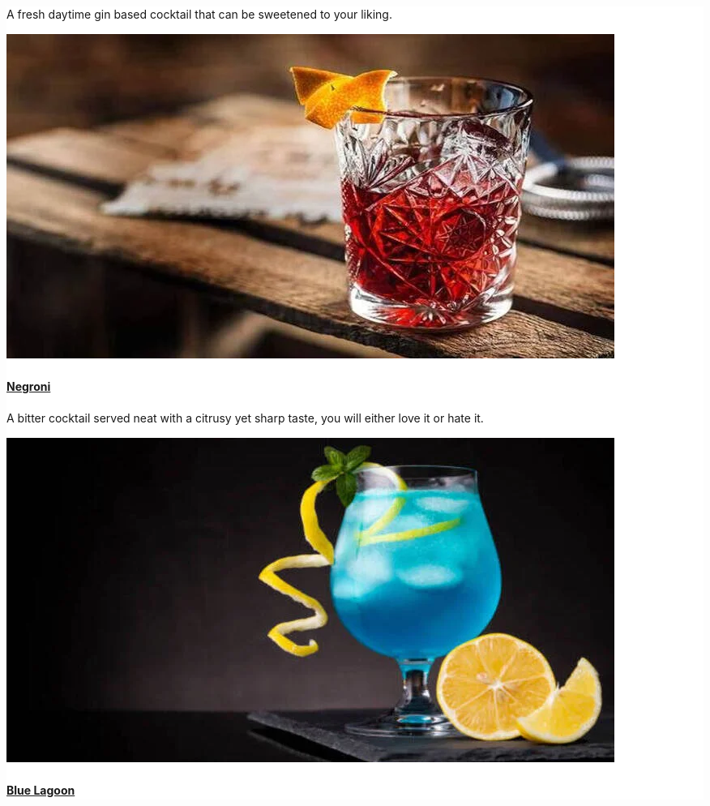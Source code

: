 A fresh daytime gin based cocktail that can be sweetened to your liking.

[![](/images/negroni.webp)](Drinks/CocktailRecipes/negroni)

#### [Negroni](drinks/CocktailRecipes/negroni)

A bitter cocktail served neat with a citrusy yet sharp taste, you will either love it or hate it.

[![](/images/blue-lagoon.webp)](Drinks/CocktailRecipes/blue-lagoon)

#### [Blue Lagoon](drinks/CocktailRecipes/blue-lagoon)
